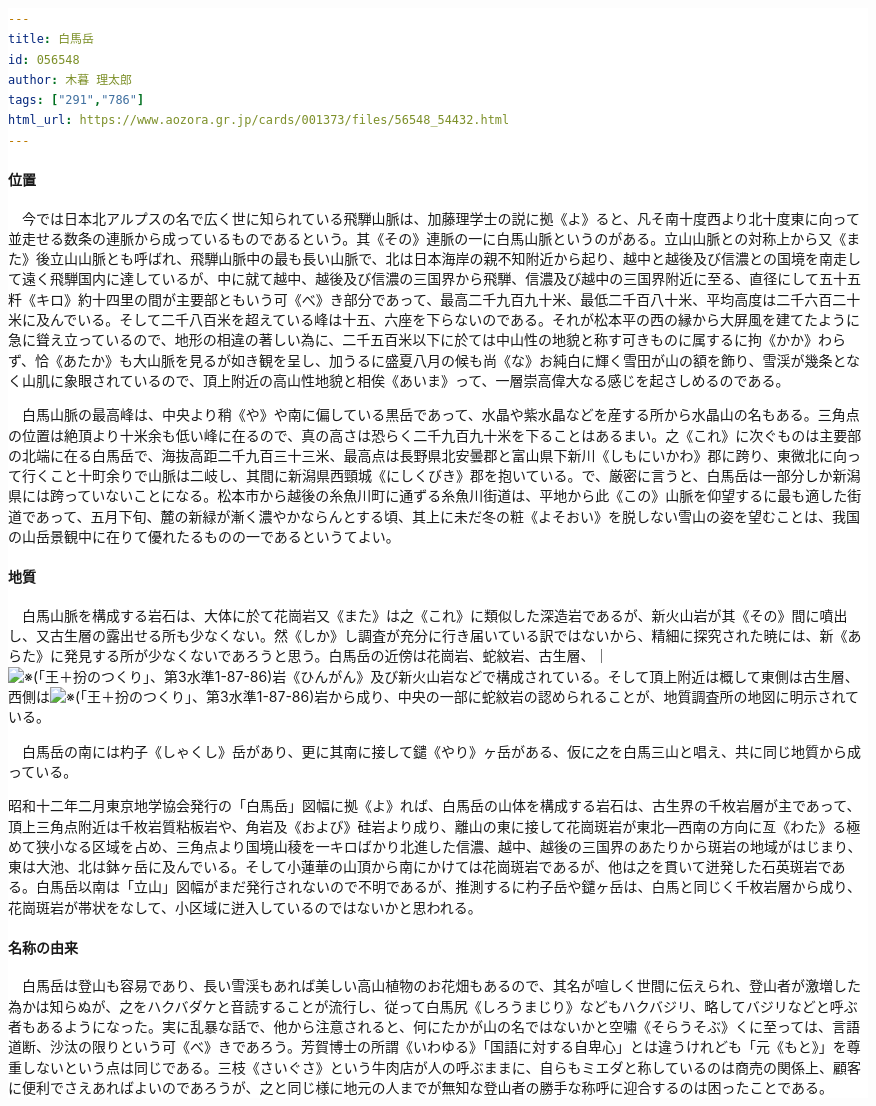 ```yaml
---
title: 白馬岳
id: 056548
author: 木暮 理太郎
tags: ["291","786"]
html_url: https://www.aozora.gr.jp/cards/001373/files/56548_54432.html
---
```


#### 位置




　今では日本北アルプスの名で広く世に知られている飛騨山脈は、加藤理学士の説に拠《よ》ると、凡そ南十度西より北十度東に向って並走せる数条の連脈から成っているものであるという。其《その》連脈の一に白馬山脈というのがある。立山山脈との対称上から又《また》後立山山脈とも呼ばれ、飛騨山脈中の最も長い山脈で、北は日本海岸の親不知附近から起り、越中と越後及び信濃との国境を南走して遠く飛騨国内に達しているが、中に就て越中、越後及び信濃の三国界から飛騨、信濃及び越中の三国界附近に至る、直径にして五十五粁《キロ》約十四里の間が主要部ともいう可《べ》き部分であって、最高二千九百九十米、最低二千百八十米、平均高度は二千六百二十米に及んでいる。そして二千八百米を超えている峰は十五、六座を下らないのである。それが松本平の西の縁から大屏風を建てたように急に聳え立っているので、地形の相違の著しい為に、二千五百米以下に於ては中山性の地貌と称す可きものに属するに拘《かか》わらず、恰《あたか》も大山脈を見るが如き観を呈し、加うるに盛夏八月の候も尚《な》お純白に輝く雪田が山の額を飾り、雪渓が幾条となく山肌に象眼されているので、頂上附近の高山性地貌と相俟《あいま》って、一層崇高偉大なる感じを起さしめるのである。

　白馬山脈の最高峰は、中央より稍《や》や南に偏している黒岳であって、水晶や紫水晶などを産する所から水晶山の名もある。三角点の位置は絶頂より十米余も低い峰に在るので、真の高さは恐らく二千九百九十米を下ることはあるまい。之《これ》に次ぐものは主要部の北端に在る白馬岳で、海抜高距二千九百三十三米、最高点は長野県北安曇郡と富山県下新川《しもにいかわ》郡に跨り、東微北に向って行くこと十町余りで山脈は二岐し、其間に新潟県西頸城《にしくびき》郡を抱いている。で、厳密に言うと、白馬岳は一部分しか新潟県には跨っていないことになる。松本市から越後の糸魚川町に通ずる糸魚川街道は、平地から此《この》山脈を仰望するに最も適した街道であって、五月下旬、麓の新緑が漸く濃やかならんとする頃、其上に未だ冬の粧《よそおい》を脱しない雪山の姿を望むことは、我国の山岳景観中に在りて優れたるものの一であるというてよい。



#### 地質




　白馬山脈を構成する岩石は、大体に於て花崗岩又《また》は之《これ》に類似した深造岩であるが、新火山岩が其《その》間に噴出し、又古生層の露出せる所も少なくない。然《しか》し調査が充分に行き届いている訳ではないから、精細に探究された暁には、新《あらた》に発見する所が少なくないであろうと思う。白馬岳の近傍は花崗岩、蛇紋岩、古生層、｜![※(「王＋扮のつくり」、第3水準1-87-86)](https://www.aozora.gr.jp/cards/001373/files/../../../gaiji/1-87/1-87-86.png)岩《ひんがん》及び新火山岩などで構成されている。そして頂上附近は概して東側は古生層、西側は![※(「王＋扮のつくり」、第3水準1-87-86)](https://www.aozora.gr.jp/cards/001373/files/../../../gaiji/1-87/1-87-86.png)岩から成り、中央の一部に蛇紋岩の認められることが、地質調査所の地図に明示されている。

　白馬岳の南には杓子《しゃくし》岳があり、更に其南に接して鑓《やり》ヶ岳がある、仮に之を白馬三山と唱え、共に同じ地質から成っている。





昭和十二年二月東京地学協会発行の「白馬岳」図幅に拠《よ》れば、白馬岳の山体を構成する岩石は、古生界の千枚岩層が主であって、頂上三角点附近は千枚岩質粘板岩や、角岩及《および》硅岩より成り、離山の東に接して花崗斑岩が東北―西南の方向に亙《わた》る極めて狭小なる区域を占め、三角点より国境山稜を一キロばかり北進した信濃、越中、越後の三国界のあたりから斑岩の地域がはじまり、東は大池、北は鉢ヶ岳に及んでいる。そして小蓮華の山頂から南にかけては花崗斑岩であるが、他は之を貫いて迸発した石英斑岩である。白馬岳以南は「立山」図幅がまだ発行されないので不明であるが、推測するに杓子岳や鑓ヶ岳は、白馬と同じく千枚岩層から成り、花崗斑岩が帯状をなして、小区域に迸入しているのではないかと思われる。







#### 名称の由来




　白馬岳は登山も容易であり、長い雪渓もあれば美しい高山植物のお花畑もあるので、其名が喧しく世間に伝えられ、登山者が激増した為かは知らぬが、之をハクバダケと音読することが流行し、従って白馬尻《しろうまじり》などもハクバジリ、略してバジリなどと呼ぶ者もあるようになった。実に乱暴な話で、他から注意されると、何にたかが山の名ではないかと空嘯《そらうそぶ》くに至っては、言語道断、沙汰の限りという可《べ》きであろう。芳賀博士の所謂《いわゆる》「国語に対する自卑心」とは違うけれども「元《もと》」を尊重しないという点は同じである。三枝《さいぐさ》という牛肉店が人の呼ぶままに、自らもミエダと称しているのは商売の関係上、顧客に便利でさえあればよいのであろうが、之と同じ様に地元の人までが無知な登山者の勝手な称呼に迎合するのは困ったことである。
